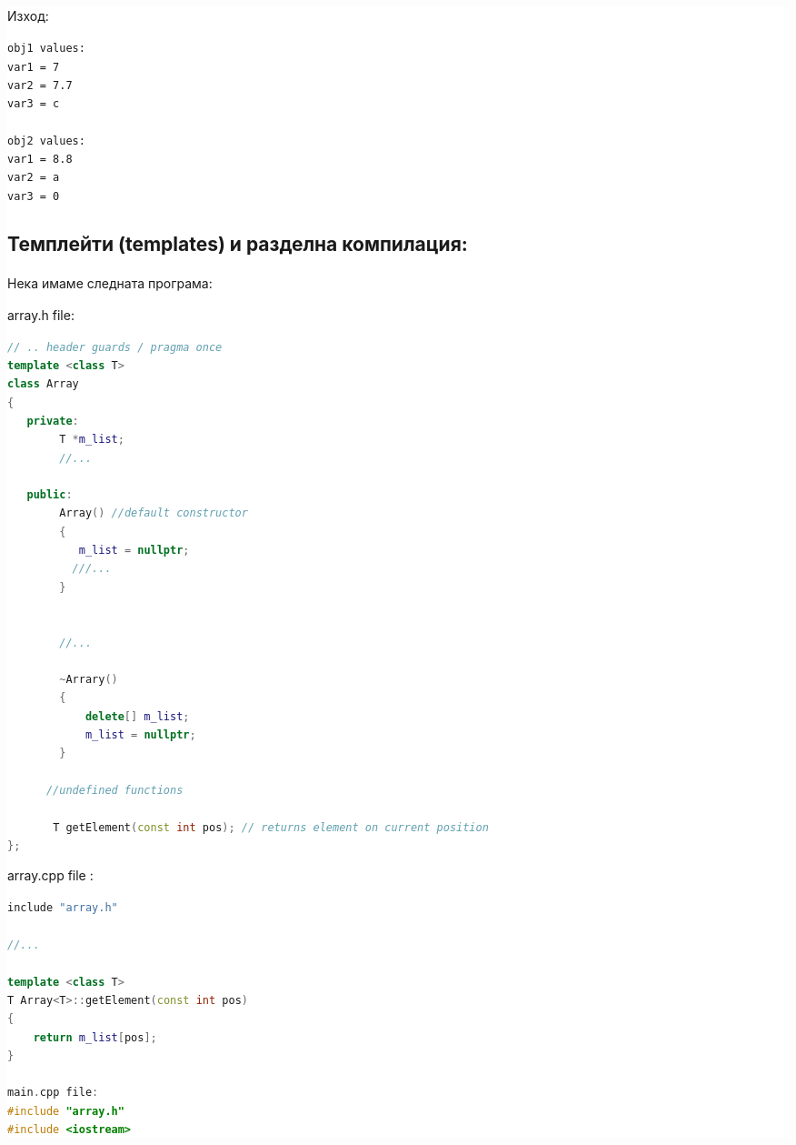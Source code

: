 Изход:
```
obj1 values: 
var1 = 7
var2 = 7.7
var3 = c

obj2 values: 
var1 = 8.8
var2 = a
var3 = 0
```
  
## Темплейти (templates) и разделна компилация:


Нека имаме следната програма:

array.h file:
```c++
// .. header guards / pragma once
template <class T>
class Array
{
   private:
        T *m_list;
        //...

   public:
        Array() //default constructor
        {
           m_list = nullptr;
          ///...
        }


        //...

        ~Arrary()
        {
            delete[] m_list;
            m_list = nullptr;
        }

      //undefined functions

       T getElement(const int pos); // returns element on current position 
};
```
  
array.cpp file :

```c++
include "array.h"

//...

template <class T>
T Array<T>::getElement(const int pos)
{ 
    return m_list[pos]; 
}

main.cpp file:
#include "array.h"
#include <iostream>
```